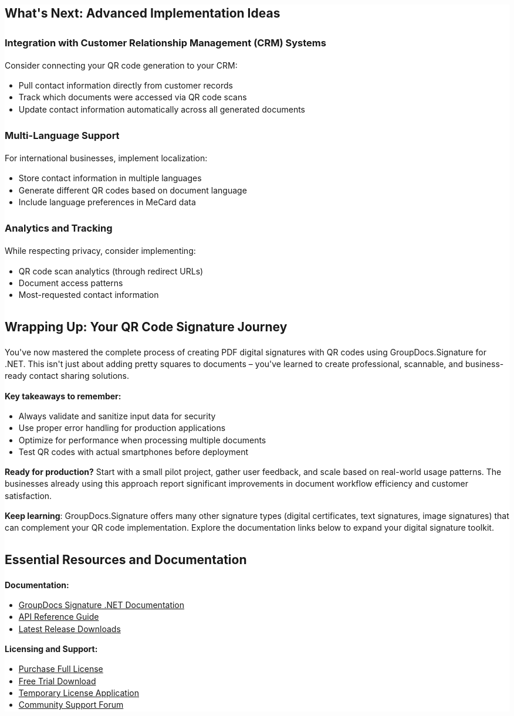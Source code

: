 ## What's Next: Advanced Implementation Ideas

### Integration with Customer Relationship Management (CRM) Systems

Consider connecting your QR code generation to your CRM:
- Pull contact information directly from customer records
- Track which documents were accessed via QR code scans
- Update contact information automatically across all generated documents

### Multi-Language Support

For international businesses, implement localization:
- Store contact information in multiple languages
- Generate different QR codes based on document language
- Include language preferences in MeCard data

### Analytics and Tracking

While respecting privacy, consider implementing:
- QR code scan analytics (through redirect URLs)
- Document access patterns
- Most-requested contact information

## Wrapping Up: Your QR Code Signature Journey

You've now mastered the complete process of creating PDF digital signatures with QR codes using GroupDocs.Signature for .NET. This isn't just about adding pretty squares to documents – you've learned to create professional, scannable, and business-ready contact sharing solutions.

**Key takeaways to remember:**
- Always validate and sanitize input data for security
- Use proper error handling for production applications
- Optimize for performance when processing multiple documents
- Test QR codes with actual smartphones before deployment

**Ready for production?** Start with a small pilot project, gather user feedback, and scale based on real-world usage patterns. The businesses already using this approach report significant improvements in document workflow efficiency and customer satisfaction.

**Keep learning**: GroupDocs.Signature offers many other signature types (digital certificates, text signatures, image signatures) that can complement your QR code implementation. Explore the documentation links below to expand your digital signature toolkit.

## Essential Resources and Documentation

**Documentation:**
- [GroupDocs Signature .NET Documentation](https://docs.groupdocs.com/signature/net/)
- [API Reference Guide](https://reference.groupdocs.com/signature/net/)
- [Latest Release Downloads](https://releases.groupdocs.com/signature/net/)

**Licensing and Support:**
- [Purchase Full License](https://purchase.groupdocs.com/buy)
- [Free Trial Download](https://releases.groupdocs.com/signature/net/)
- [Temporary License Application](https://purchase.groupdocs.com/temporary-license/)
- [Community Support Forum](https://forum.groupdocs.com/c/signature/)
